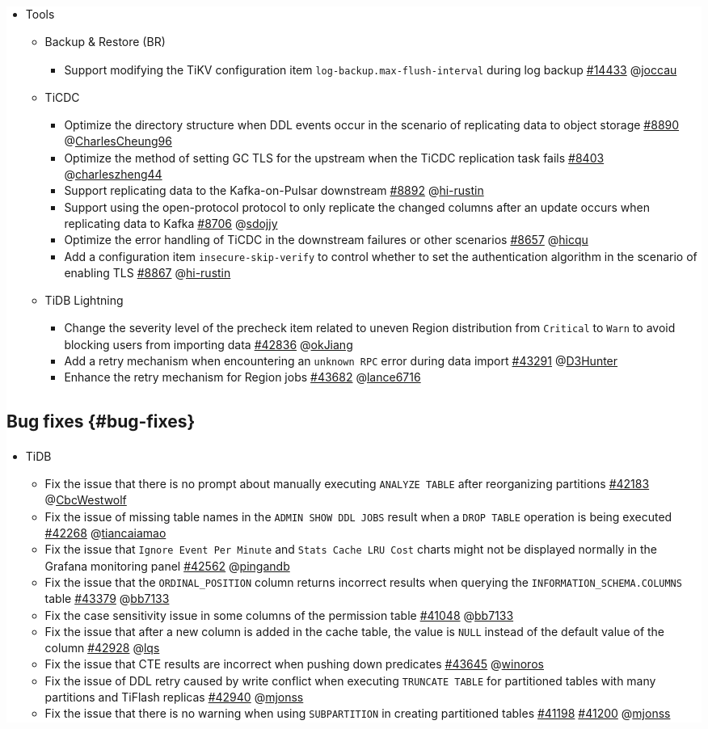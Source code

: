-   Tools

    -   Backup &#x26; Restore (BR)

        -   Support modifying the TiKV configuration item `log-backup.max-flush-interval` during log backup [#14433](https://github.com/tikv/tikv/issues/14433) @[joccau](https://github.com/joccau)

    -   TiCDC

        -   Optimize the directory structure when DDL events occur in the scenario of replicating data to object storage [#8890](https://github.com/pingcap/tiflow/issues/8890) @[CharlesCheung96](https://github.com/CharlesCheung96)
        -   Optimize the method of setting GC TLS for the upstream when the TiCDC replication task fails [#8403](https://github.com/pingcap/tiflow/issues/8403) @[charleszheng44](https://github.com/charleszheng44)
        -   Support replicating data to the Kafka-on-Pulsar downstream [#8892](https://github.com/pingcap/tiflow/issues/8892) @[hi-rustin](https://github.com/hi-rustin)
        -   Support using the open-protocol protocol to only replicate the changed columns after an update occurs when replicating data to Kafka [#8706](https://github.com/pingcap/tiflow/issues/8706) @[sdojjy](https://github.com/sdojjy)
        -   Optimize the error handling of TiCDC in the downstream failures or other scenarios [#8657](https://github.com/pingcap/tiflow/issues/8657) @[hicqu](https://github.com/hicqu)
        -   Add a configuration item `insecure-skip-verify` to control whether to set the authentication algorithm in the scenario of enabling TLS [#8867](https://github.com/pingcap/tiflow/issues/8867) @[hi-rustin](https://github.com/hi-rustin)

    -   TiDB Lightning

        -   Change the severity level of the precheck item related to uneven Region distribution from `Critical` to `Warn` to avoid blocking users from importing data [#42836](https://github.com/pingcap/tidb/issues/42836) @[okJiang](https://github.com/okJiang)
        -   Add a retry mechanism when encountering an `unknown RPC` error during data import [#43291](https://github.com/pingcap/tidb/issues/43291) @[D3Hunter](https://github.com/D3Hunter)
        -   Enhance the retry mechanism for Region jobs [#43682](https://github.com/pingcap/tidb/issues/43682) @[lance6716](https://github.com/lance6716)

## Bug fixes {#bug-fixes}

-   TiDB

    -   Fix the issue that there is no prompt about manually executing `ANALYZE TABLE` after reorganizing partitions [#42183](https://github.com/pingcap/tidb/issues/42183) @[CbcWestwolf](https://github.com/CbcWestwolf)
    -   Fix the issue of missing table names in the `ADMIN SHOW DDL JOBS` result when a `DROP TABLE` operation is being executed [#42268](https://github.com/pingcap/tidb/issues/42268) @[tiancaiamao](https://github.com/tiancaiamao)
    -   Fix the issue that `Ignore Event Per Minute` and `Stats Cache LRU Cost` charts might not be displayed normally in the Grafana monitoring panel [#42562](https://github.com/pingcap/tidb/issues/42562) @[pingandb](https://github.com/pingandb)
    -   Fix the issue that the `ORDINAL_POSITION` column returns incorrect results when querying the `INFORMATION_SCHEMA.COLUMNS` table [#43379](https://github.com/pingcap/tidb/issues/43379) @[bb7133](https://github.com/bb7133)
    -   Fix the case sensitivity issue in some columns of the permission table [#41048](https://github.com/pingcap/tidb/issues/41048) @[bb7133](https://github.com/bb7133)
    -   Fix the issue that after a new column is added in the cache table, the value is `NULL` instead of the default value of the column [#42928](https://github.com/pingcap/tidb/issues/42928) @[lqs](https://github.com/lqs)
    -   Fix the issue that CTE results are incorrect when pushing down predicates [#43645](https://github.com/pingcap/tidb/issues/43645) @[winoros](https://github.com/winoros)
    -   Fix the issue of DDL retry caused by write conflict when executing `TRUNCATE TABLE` for partitioned tables with many partitions and TiFlash replicas [#42940](https://github.com/pingcap/tidb/issues/42940) @[mjonss](https://github.com/mjonss)
    -   Fix the issue that there is no warning when using `SUBPARTITION` in creating partitioned tables [#41198](https://github.com/pingcap/tidb/issues/41198) [#41200](https://github.com/pingcap/tidb/issues/41200) @[mjonss](https://github.com/mjonss)